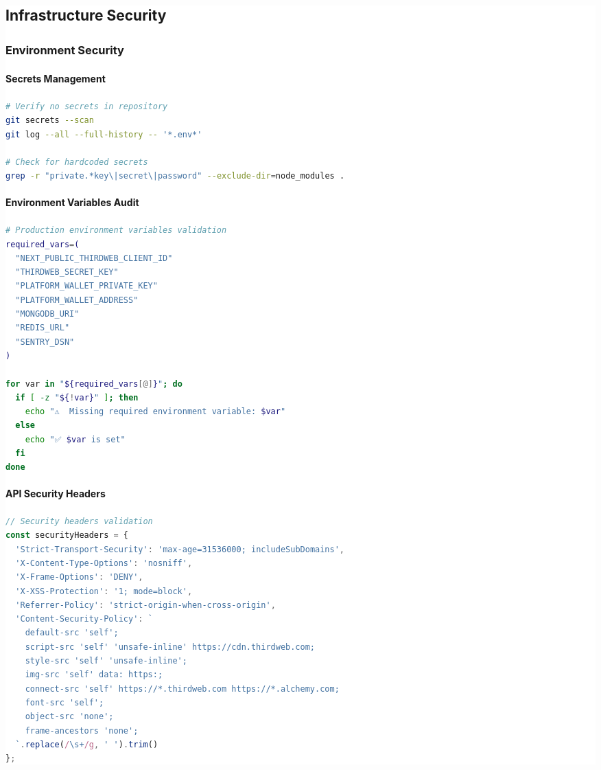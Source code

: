 ## Infrastructure Security

### Environment Security

#### Secrets Management

```bash
# Verify no secrets in repository
git secrets --scan
git log --all --full-history -- '*.env*'

# Check for hardcoded secrets
grep -r "private.*key\|secret\|password" --exclude-dir=node_modules .
```

#### Environment Variables Audit

```bash
# Production environment variables validation
required_vars=(
  "NEXT_PUBLIC_THIRDWEB_CLIENT_ID"
  "THIRDWEB_SECRET_KEY"
  "PLATFORM_WALLET_PRIVATE_KEY"
  "PLATFORM_WALLET_ADDRESS"
  "MONGODB_URI"
  "REDIS_URL"
  "SENTRY_DSN"
)

for var in "${required_vars[@]}"; do
  if [ -z "${!var}" ]; then
    echo "⚠️  Missing required environment variable: $var"
  else
    echo "✅ $var is set"
  fi
done
```

#### API Security Headers

```javascript
// Security headers validation
const securityHeaders = {
  'Strict-Transport-Security': 'max-age=31536000; includeSubDomains',
  'X-Content-Type-Options': 'nosniff',
  'X-Frame-Options': 'DENY',
  'X-XSS-Protection': '1; mode=block',
  'Referrer-Policy': 'strict-origin-when-cross-origin',
  'Content-Security-Policy': `
    default-src 'self';
    script-src 'self' 'unsafe-inline' https://cdn.thirdweb.com;
    style-src 'self' 'unsafe-inline';
    img-src 'self' data: https:;
    connect-src 'self' https://*.thirdweb.com https://*.alchemy.com;
    font-src 'self';
    object-src 'none';
    frame-ancestors 'none';
  `.replace(/\s+/g, ' ').trim()
};
```
